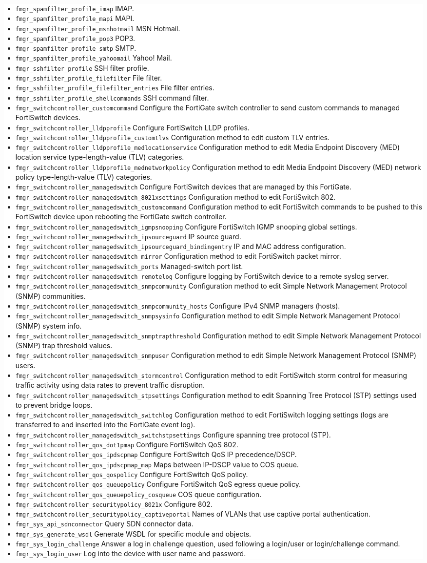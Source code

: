 * `fmgr_spamfilter_profile_imap`  IMAP.
* `fmgr_spamfilter_profile_mapi`  MAPI.
* `fmgr_spamfilter_profile_msnhotmail`  MSN Hotmail.
* `fmgr_spamfilter_profile_pop3`  POP3.
* `fmgr_spamfilter_profile_smtp`  SMTP.
* `fmgr_spamfilter_profile_yahoomail`  Yahoo! Mail.
* `fmgr_sshfilter_profile`  SSH filter profile.
* `fmgr_sshfilter_profile_filefilter`  File filter.
* `fmgr_sshfilter_profile_filefilter_entries`  File filter entries.
* `fmgr_sshfilter_profile_shellcommands`  SSH command filter.
* `fmgr_switchcontroller_customcommand`  Configure the FortiGate switch controller to send custom commands to managed FortiSwitch devices.
* `fmgr_switchcontroller_lldpprofile`  Configure FortiSwitch LLDP profiles.
* `fmgr_switchcontroller_lldpprofile_customtlvs`  Configuration method to edit custom TLV entries.
* `fmgr_switchcontroller_lldpprofile_medlocationservice`  Configuration method to edit Media Endpoint Discovery (MED) location service type-length-value (TLV) categories.
* `fmgr_switchcontroller_lldpprofile_mednetworkpolicy`  Configuration method to edit Media Endpoint Discovery (MED) network policy type-length-value (TLV) categories.
* `fmgr_switchcontroller_managedswitch`  Configure FortiSwitch devices that are managed by this FortiGate.
* `fmgr_switchcontroller_managedswitch_8021xsettings`  Configuration method to edit FortiSwitch 802.
* `fmgr_switchcontroller_managedswitch_customcommand`  Configuration method to edit FortiSwitch commands to be pushed to this FortiSwitch device upon rebooting the FortiGate switch controller.
* `fmgr_switchcontroller_managedswitch_igmpsnooping`  Configure FortiSwitch IGMP snooping global settings.
* `fmgr_switchcontroller_managedswitch_ipsourceguard`  IP source guard.
* `fmgr_switchcontroller_managedswitch_ipsourceguard_bindingentry`  IP and MAC address configuration.
* `fmgr_switchcontroller_managedswitch_mirror`  Configuration method to edit FortiSwitch packet mirror.
* `fmgr_switchcontroller_managedswitch_ports`  Managed-switch port list.
* `fmgr_switchcontroller_managedswitch_remotelog`  Configure logging by FortiSwitch device to a remote syslog server.
* `fmgr_switchcontroller_managedswitch_snmpcommunity`  Configuration method to edit Simple Network Management Protocol (SNMP) communities.
* `fmgr_switchcontroller_managedswitch_snmpcommunity_hosts`  Configure IPv4 SNMP managers (hosts).
* `fmgr_switchcontroller_managedswitch_snmpsysinfo`  Configuration method to edit Simple Network Management Protocol (SNMP) system info.
* `fmgr_switchcontroller_managedswitch_snmptrapthreshold`  Configuration method to edit Simple Network Management Protocol (SNMP) trap threshold values.
* `fmgr_switchcontroller_managedswitch_snmpuser`  Configuration method to edit Simple Network Management Protocol (SNMP) users.
* `fmgr_switchcontroller_managedswitch_stormcontrol`  Configuration method to edit FortiSwitch storm control for measuring traffic activity using data rates to prevent traffic disruption.
* `fmgr_switchcontroller_managedswitch_stpsettings`  Configuration method to edit Spanning Tree Protocol (STP) settings used to prevent bridge loops.
* `fmgr_switchcontroller_managedswitch_switchlog`  Configuration method to edit FortiSwitch logging settings (logs are transferred to and inserted into the FortiGate event log).
* `fmgr_switchcontroller_managedswitch_switchstpsettings`  Configure spanning tree protocol (STP).
* `fmgr_switchcontroller_qos_dot1pmap`  Configure FortiSwitch QoS 802.
* `fmgr_switchcontroller_qos_ipdscpmap`  Configure FortiSwitch QoS IP precedence/DSCP.
* `fmgr_switchcontroller_qos_ipdscpmap_map`  Maps between IP-DSCP value to COS queue.
* `fmgr_switchcontroller_qos_qospolicy`  Configure FortiSwitch QoS policy.
* `fmgr_switchcontroller_qos_queuepolicy`  Configure FortiSwitch QoS egress queue policy.
* `fmgr_switchcontroller_qos_queuepolicy_cosqueue`  COS queue configuration.
* `fmgr_switchcontroller_securitypolicy_8021x`  Configure 802.
* `fmgr_switchcontroller_securitypolicy_captiveportal`  Names of VLANs that use captive portal authentication.
* `fmgr_sys_api_sdnconnector`  Query SDN connector data.
* `fmgr_sys_generate_wsdl`  Generate WSDL for specific module and objects.
* `fmgr_sys_login_challenge`  Answer a log in challenge question, used following a login/user or login/challenge command.
* `fmgr_sys_login_user`  Log into the device with user name and password.